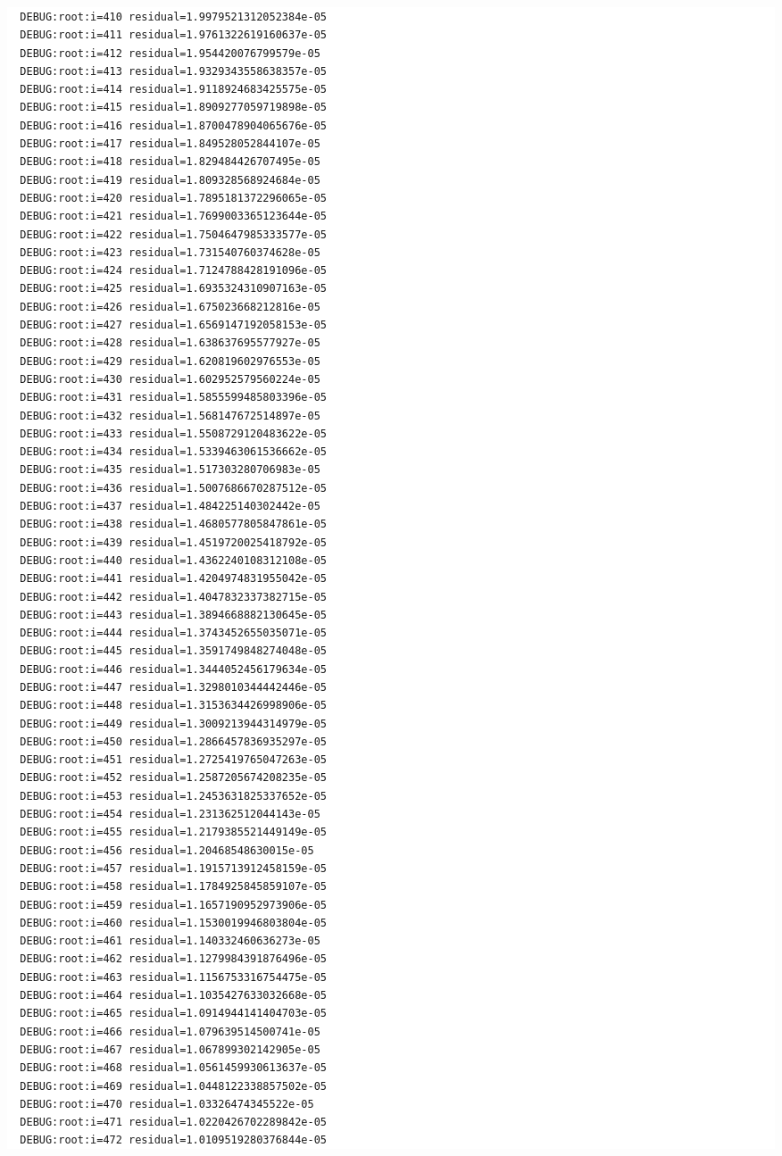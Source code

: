    ```
     DEBUG:root:i=410 residual=1.9979521312052384e-05
     DEBUG:root:i=411 residual=1.9761322619160637e-05
     DEBUG:root:i=412 residual=1.954420076799579e-05
     DEBUG:root:i=413 residual=1.9329343558638357e-05
     DEBUG:root:i=414 residual=1.9118924683425575e-05
     DEBUG:root:i=415 residual=1.8909277059719898e-05
     DEBUG:root:i=416 residual=1.8700478904065676e-05
     DEBUG:root:i=417 residual=1.849528052844107e-05
     DEBUG:root:i=418 residual=1.829484426707495e-05
     DEBUG:root:i=419 residual=1.809328568924684e-05
     DEBUG:root:i=420 residual=1.7895181372296065e-05
     DEBUG:root:i=421 residual=1.7699003365123644e-05
     DEBUG:root:i=422 residual=1.7504647985333577e-05
     DEBUG:root:i=423 residual=1.731540760374628e-05
     DEBUG:root:i=424 residual=1.7124788428191096e-05
     DEBUG:root:i=425 residual=1.6935324310907163e-05
     DEBUG:root:i=426 residual=1.675023668212816e-05
     DEBUG:root:i=427 residual=1.6569147192058153e-05
     DEBUG:root:i=428 residual=1.638637695577927e-05
     DEBUG:root:i=429 residual=1.620819602976553e-05
     DEBUG:root:i=430 residual=1.602952579560224e-05
     DEBUG:root:i=431 residual=1.5855599485803396e-05
     DEBUG:root:i=432 residual=1.568147672514897e-05
     DEBUG:root:i=433 residual=1.5508729120483622e-05
     DEBUG:root:i=434 residual=1.5339463061536662e-05
     DEBUG:root:i=435 residual=1.517303280706983e-05
     DEBUG:root:i=436 residual=1.5007686670287512e-05
     DEBUG:root:i=437 residual=1.484225140302442e-05
     DEBUG:root:i=438 residual=1.4680577805847861e-05
     DEBUG:root:i=439 residual=1.4519720025418792e-05
     DEBUG:root:i=440 residual=1.4362240108312108e-05
     DEBUG:root:i=441 residual=1.4204974831955042e-05
     DEBUG:root:i=442 residual=1.4047832337382715e-05
     DEBUG:root:i=443 residual=1.3894668882130645e-05
     DEBUG:root:i=444 residual=1.3743452655035071e-05
     DEBUG:root:i=445 residual=1.3591749848274048e-05
     DEBUG:root:i=446 residual=1.3444052456179634e-05
     DEBUG:root:i=447 residual=1.3298010344442446e-05
     DEBUG:root:i=448 residual=1.3153634426998906e-05
     DEBUG:root:i=449 residual=1.3009213944314979e-05
     DEBUG:root:i=450 residual=1.2866457836935297e-05
     DEBUG:root:i=451 residual=1.2725419765047263e-05
     DEBUG:root:i=452 residual=1.2587205674208235e-05
     DEBUG:root:i=453 residual=1.2453631825337652e-05
     DEBUG:root:i=454 residual=1.231362512044143e-05
     DEBUG:root:i=455 residual=1.2179385521449149e-05
     DEBUG:root:i=456 residual=1.20468548630015e-05
     DEBUG:root:i=457 residual=1.1915713912458159e-05
     DEBUG:root:i=458 residual=1.1784925845859107e-05
     DEBUG:root:i=459 residual=1.1657190952973906e-05
     DEBUG:root:i=460 residual=1.1530019946803804e-05
     DEBUG:root:i=461 residual=1.140332460636273e-05
     DEBUG:root:i=462 residual=1.1279984391876496e-05
     DEBUG:root:i=463 residual=1.1156753316754475e-05
     DEBUG:root:i=464 residual=1.1035427633032668e-05
     DEBUG:root:i=465 residual=1.0914944141404703e-05
     DEBUG:root:i=466 residual=1.079639514500741e-05
     DEBUG:root:i=467 residual=1.067899302142905e-05
     DEBUG:root:i=468 residual=1.0561459930613637e-05
     DEBUG:root:i=469 residual=1.0448122338857502e-05
     DEBUG:root:i=470 residual=1.03326474345522e-05
     DEBUG:root:i=471 residual=1.0220426702289842e-05
     DEBUG:root:i=472 residual=1.0109519280376844e-05
   ```